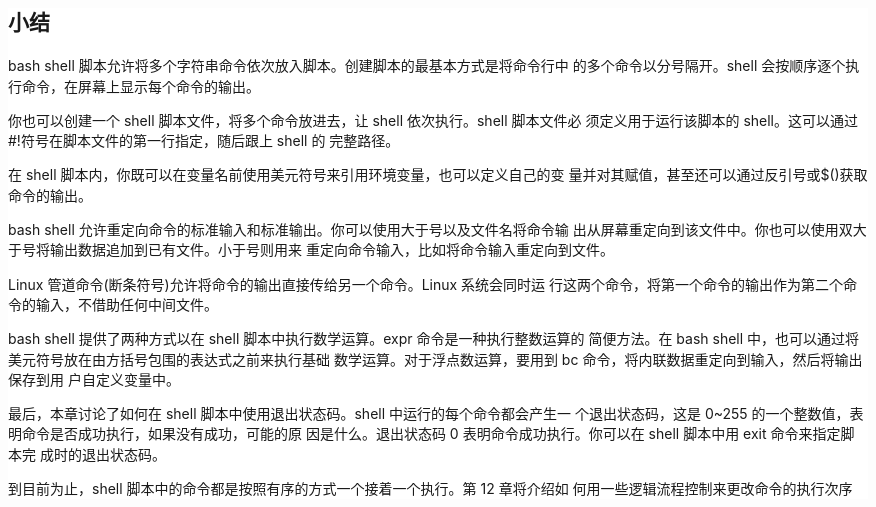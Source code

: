 ## 小结

bash shell 脚本允许将多个字符串命令依次放入脚本。创建脚本的最基本方式是将命令行中 的多个命令以分号隔开。shell 会按顺序逐个执行命令，在屏幕上显示每个命令的输出。

你也可以创建一个 shell 脚本文件，将多个命令放进去，让 shell 依次执行。shell 脚本文件必 须定义用于运行该脚本的 shell。这可以通过#!符号在脚本文件的第一行指定，随后跟上 shell 的 完整路径。

在 shell 脚本内，你既可以在变量名前使用美元符号来引用环境变量，也可以定义自己的变 量并对其赋值，甚至还可以通过反引号或$()获取命令的输出。

bash shell 允许重定向命令的标准输入和标准输出。你可以使用大于号以及文件名将命令输 出从屏幕重定向到该文件中。你也可以使用双大于号将输出数据追加到已有文件。小于号则用来 重定向命令输入，比如将命令输入重定向到文件。

Linux 管道命令(断条符号)允许将命令的输出直接传给另一个命令。Linux 系统会同时运 行这两个命令，将第一个命令的输出作为第二个命令的输入，不借助任何中间文件。

bash shell 提供了两种方式以在 shell 脚本中执行数学运算。expr 命令是一种执行整数运算的 简便方法。在 bash shell 中，也可以通过将美元符号放在由方括号包围的表达式之前来执行基础 数学运算。对于浮点数运算，要用到 bc 命令，将内联数据重定向到输入，然后将输出保存到用 户自定义变量中。

最后，本章讨论了如何在 shell 脚本中使用退出状态码。shell 中运行的每个命令都会产生一 个退出状态码，这是 0~255 的一个整数值，表明命令是否成功执行，如果没有成功，可能的原 因是什么。退出状态码 0 表明命令成功执行。你可以在 shell 脚本中用 exit 命令来指定脚本完 成时的退出状态码。

到目前为止，shell 脚本中的命令都是按照有序的方式一个接着一个执行。第 12 章将介绍如 何用一些逻辑流程控制来更改命令的执行次序